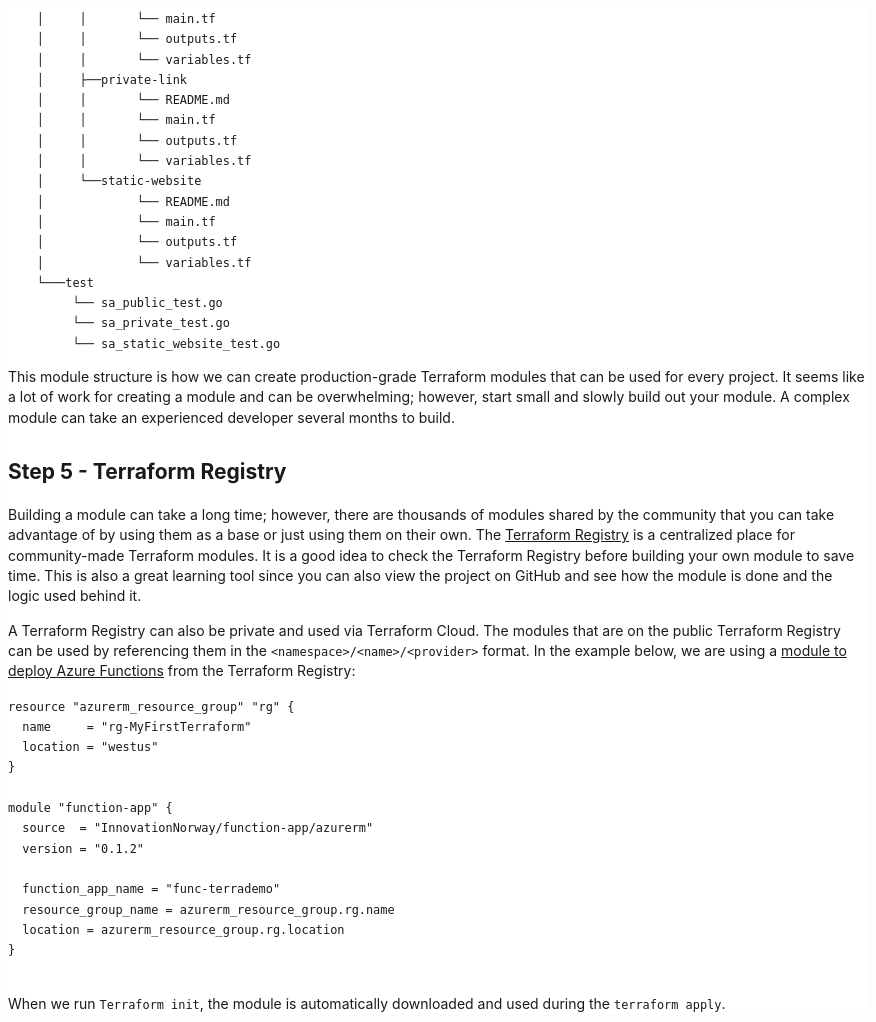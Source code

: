 ```
    │     │       └── main.tf
    │     │       └── outputs.tf
    │     │       └── variables.tf
    │     ├──private-link
    │     │       └── README.md
    │     │       └── main.tf
    │     │       └── outputs.tf
    │     │       └── variables.tf 
    │     └──static-website
    │             └── README.md
    │             └── main.tf
    │             └── outputs.tf
    │             └── variables.tf
    └───test
         └── sa_public_test.go
         └── sa_private_test.go
         └── sa_static_website_test.go
```
This module structure is how we can create production-grade Terraform modules that can be used for every project. It seems like a lot of work for creating a module and can be overwhelming; however, start small and slowly build out your module. A complex module can take an experienced developer several months to build. 

## Step 5 - Terraform Registry
Building a module can take a long time; however, there are thousands of modules shared by the community that you can take advantage of by using them as a base or just using them on their own. The [Terraform Registry](https://registry.terraform.io/) is a centralized place for community-made Terraform modules. It is a good idea to check the Terraform Registry before building your own module to save time. This is also a great learning tool since you can also view the project on GitHub and see how the module is done and the logic used behind it. 

A Terraform Registry can also be private and used via Terraform Cloud. The modules that are on the public Terraform Registry can be used by referencing them in the `<namespace>/<name>/<provider>` format. In the example below, we are using a [module to deploy Azure Functions](https://registry.terraform.io/modules/InnovationNorway/function-app/azurerm/0.1.2?tab=resources) from the Terraform Registry:

```
resource "azurerm_resource_group" "rg" {
  name     = "rg-MyFirstTerraform"
  location = "westus"
}

module "function-app" {
  source  = "InnovationNorway/function-app/azurerm"
  version = "0.1.2"

  function_app_name = "func-terrademo"
  resource_group_name = azurerm_resource_group.rg.name
  location = azurerm_resource_group.rg.location
}


```
When we run `Terraform init`, the module is automatically downloaded and used during the `terraform apply`.
